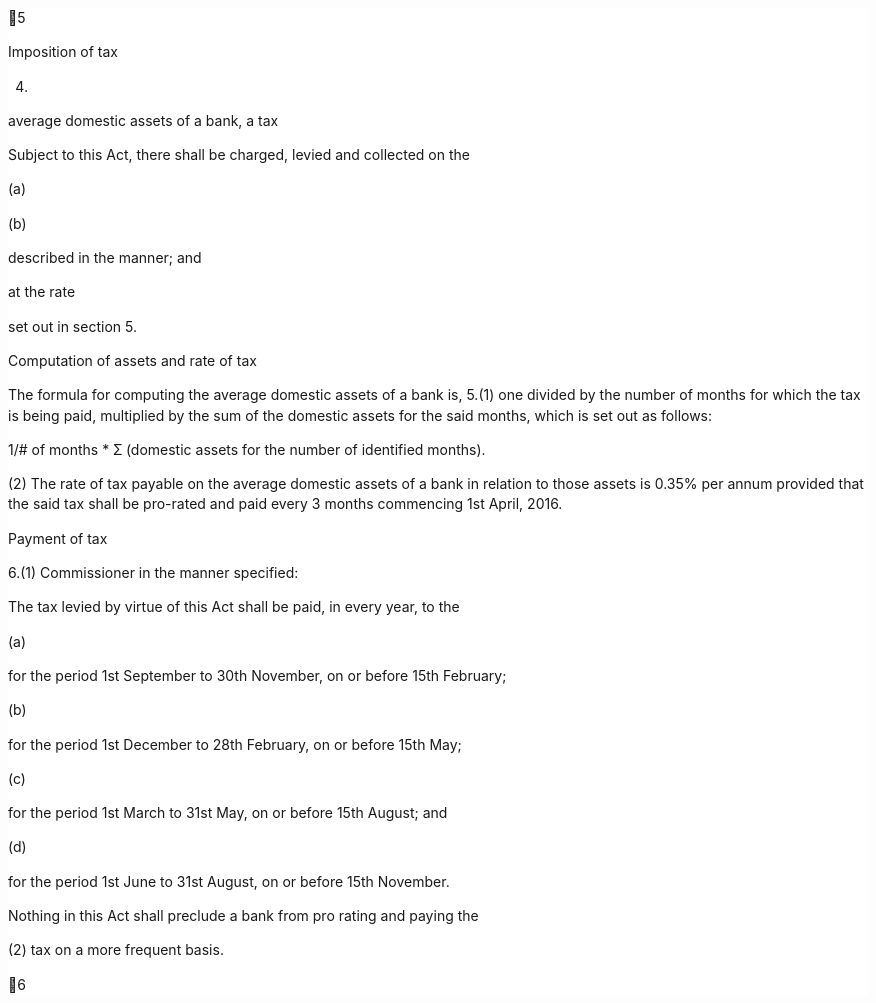 5

Imposition of tax

4.
average domestic assets of a bank, a tax

Subject to this Act, there shall be charged, levied and collected on the

(a)

(b)

described in the manner; and

at the rate

set out in section 5.

Computation of assets and rate of tax

The formula for computing the average domestic assets of a bank is,
5.(1)
one divided by the number of months for which the tax is being paid, multiplied
by the sum of the domestic assets for the said months, which is set out as follows:

1/# of months * Ʃ (domestic assets for the number of identified months).

(2)
The rate of tax payable on the average domestic assets of a bank in relation
to those assets is 0.35% per annum provided that the said tax shall be pro-rated
and paid every 3 months commencing 1st April, 2016.

Payment of tax

6.(1)
Commissioner in the manner specified:

The tax levied by virtue of this Act shall be paid, in every year, to the

(a)

for  the  period  1st  September  to  30th  November,  on  or  before
15th February;

(b)

for the period 1st December to 28th February, on or before 15th May;

(c)

for the period 1st March to 31st May, on or before 15th August; and

(d)

for the period 1st June to 31st August, on or before 15th November.

Nothing in this Act shall preclude a bank from pro rating and paying the

(2)
tax on a more frequent basis.

6
